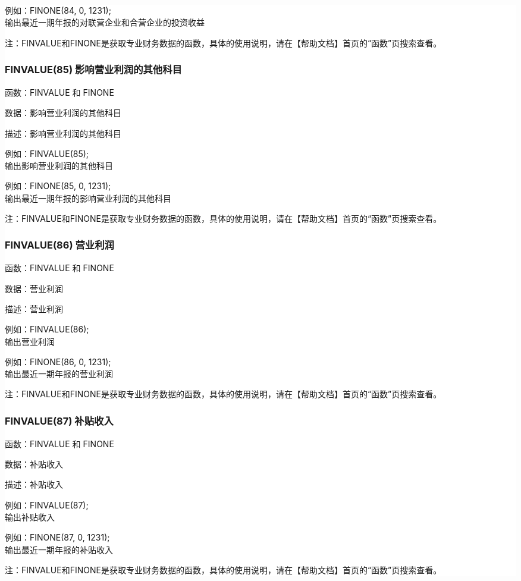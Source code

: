 例如：FINONE(84, 0, 1231);  
输出最近一期年报的对联营企业和合营企业的投资收益  
  
注：FINVALUE和FINONE是获取专业财务数据的函数，具体的使用说明，请在【帮助文档】首页的“函数”页搜索查看。


### FINVALUE(85) 影响营业利润的其他科目

函数：FINVALUE 和 FINONE

数据：影响营业利润的其他科目

  
描述：影响营业利润的其他科目  
  
例如：FINVALUE(85);  
输出影响营业利润的其他科目  
  
例如：FINONE(85, 0, 1231);  
输出最近一期年报的影响营业利润的其他科目  
  
注：FINVALUE和FINONE是获取专业财务数据的函数，具体的使用说明，请在【帮助文档】首页的“函数”页搜索查看。

  


 
### FINVALUE(86) 营业利润

函数：FINVALUE 和 FINONE

数据：营业利润

  
描述：营业利润  
  
例如：FINVALUE(86);  
输出营业利润  
  
例如：FINONE(86, 0, 1231);  
输出最近一期年报的营业利润  
  
注：FINVALUE和FINONE是获取专业财务数据的函数，具体的使用说明，请在【帮助文档】首页的“函数”页搜索查看。


### FINVALUE(87) 补贴收入

函数：FINVALUE 和 FINONE

数据：补贴收入

  
描述：补贴收入  
  
例如：FINVALUE(87);  
输出补贴收入  
  
例如：FINONE(87, 0, 1231);  
输出最近一期年报的补贴收入  
  
注：FINVALUE和FINONE是获取专业财务数据的函数，具体的使用说明，请在【帮助文档】首页的“函数”页搜索查看。

  
